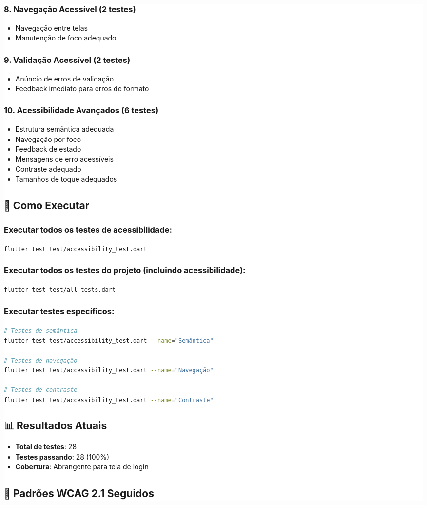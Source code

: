 ### 8. **Navegação Acessível** (2 testes)
- Navegação entre telas
- Manutenção de foco adequado

### 9. **Validação Acessível** (2 testes)
- Anúncio de erros de validação
- Feedback imediato para erros de formato

### 10. **Acessibilidade Avançados** (6 testes)
- Estrutura semântica adequada
- Navegação por foco
- Feedback de estado
- Mensagens de erro acessíveis
- Contraste adequado
- Tamanhos de toque adequados

## 🚀 Como Executar

### Executar todos os testes de acessibilidade:
```bash
flutter test test/accessibility_test.dart
```

### Executar todos os testes do projeto (incluindo acessibilidade):
```bash
flutter test test/all_tests.dart
```

### Executar testes específicos:
```bash
# Testes de semântica
flutter test test/accessibility_test.dart --name="Semântica"

# Testes de navegação
flutter test test/accessibility_test.dart --name="Navegação"

# Testes de contraste
flutter test test/accessibility_test.dart --name="Contraste"
```

## 📊 Resultados Atuais

- **Total de testes**: 28
- **Testes passando**: 28 (100%)
- **Cobertura**: Abrangente para tela de login

## 🎨 Padrões WCAG 2.1 Seguidos
